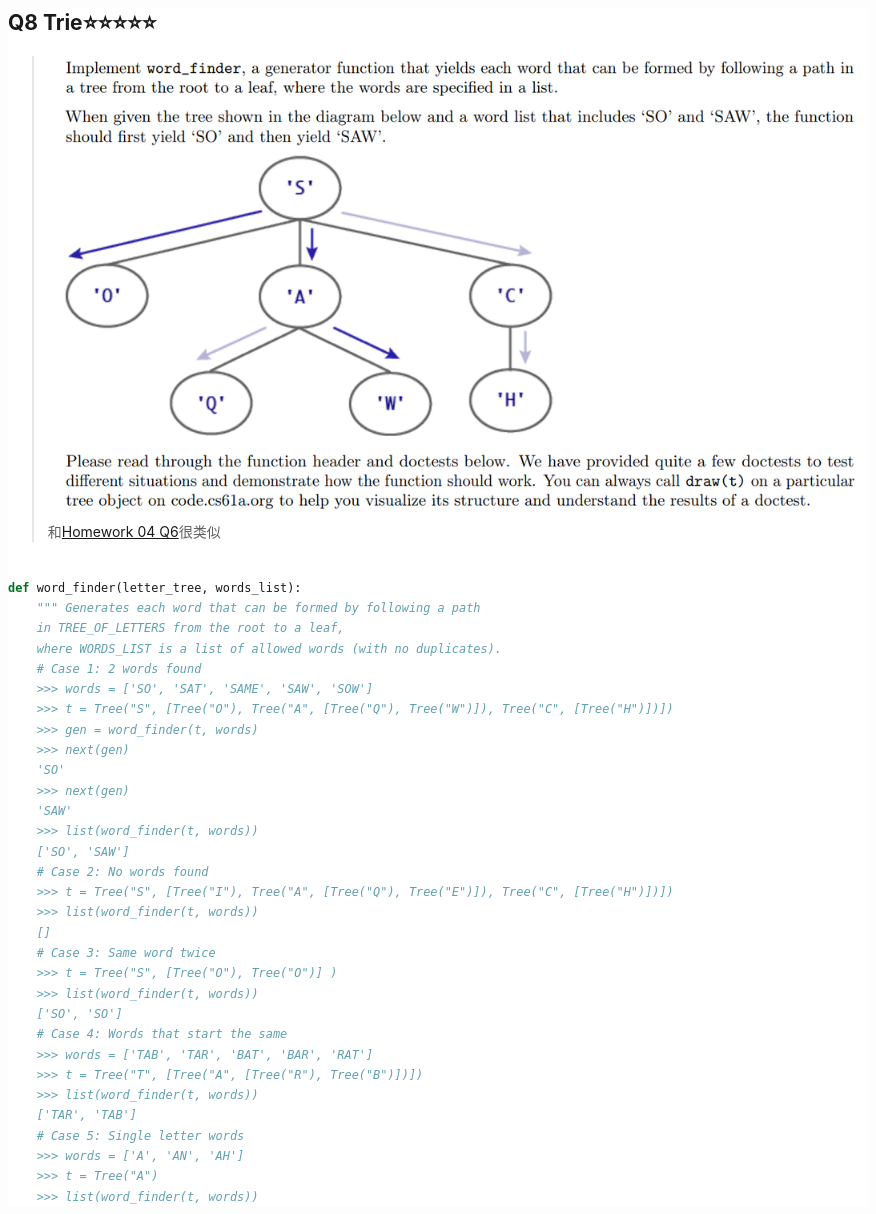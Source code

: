 

## Q8 Trie⭐⭐⭐⭐⭐
> ![image.png](./Homework_5__Generators.assets/20230302_1015468713.png)
> 和[Homework 04 Q6](https://www.yuque.com/alexman/ac5oth/vff2y5la32hlt6z0#hI5Eb)很类似

```python

def word_finder(letter_tree, words_list):
    """ Generates each word that can be formed by following a path
    in TREE_OF_LETTERS from the root to a leaf,
    where WORDS_LIST is a list of allowed words (with no duplicates).
    # Case 1: 2 words found
    >>> words = ['SO', 'SAT', 'SAME', 'SAW', 'SOW']
    >>> t = Tree("S", [Tree("O"), Tree("A", [Tree("Q"), Tree("W")]), Tree("C", [Tree("H")])])
    >>> gen = word_finder(t, words)
    >>> next(gen)
    'SO'
    >>> next(gen)
    'SAW'
    >>> list(word_finder(t, words))
    ['SO', 'SAW']
    # Case 2: No words found
    >>> t = Tree("S", [Tree("I"), Tree("A", [Tree("Q"), Tree("E")]), Tree("C", [Tree("H")])])
    >>> list(word_finder(t, words))
    []
    # Case 3: Same word twice
    >>> t = Tree("S", [Tree("O"), Tree("O")] )
    >>> list(word_finder(t, words))
    ['SO', 'SO']
    # Case 4: Words that start the same
    >>> words = ['TAB', 'TAR', 'BAT', 'BAR', 'RAT']
    >>> t = Tree("T", [Tree("A", [Tree("R"), Tree("B")])])
    >>> list(word_finder(t, words))
    ['TAR', 'TAB']
    # Case 5: Single letter words
    >>> words = ['A', 'AN', 'AH']
    >>> t = Tree("A")
    >>> list(word_finder(t, words))
```